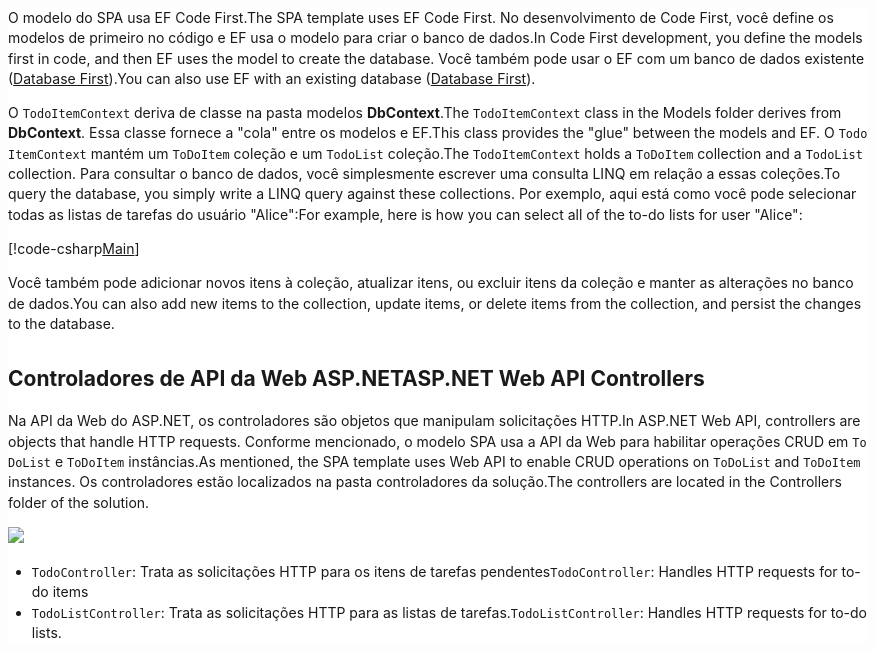 <span data-ttu-id="7207f-183">O modelo do SPA usa EF Code First.</span><span class="sxs-lookup"><span data-stu-id="7207f-183">The SPA template uses EF Code First.</span></span> <span data-ttu-id="7207f-184">No desenvolvimento de Code First, você define os modelos de primeiro no código e EF usa o modelo para criar o banco de dados.</span><span class="sxs-lookup"><span data-stu-id="7207f-184">In Code First development, you define the models first in code, and then EF uses the model to create the database.</span></span> <span data-ttu-id="7207f-185">Você também pode usar o EF com um banco de dados existente ([Database First](https://msdn.microsoft.com/en-us/data/jj206878.aspx)).</span><span class="sxs-lookup"><span data-stu-id="7207f-185">You can also use EF with an existing database ([Database First](https://msdn.microsoft.com/en-us/data/jj206878.aspx)).</span></span>

<span data-ttu-id="7207f-186">O `TodoItemContext` deriva de classe na pasta modelos **DbContext**.</span><span class="sxs-lookup"><span data-stu-id="7207f-186">The `TodoItemContext` class in the Models folder derives from **DbContext**.</span></span> <span data-ttu-id="7207f-187">Essa classe fornece a "cola" entre os modelos e EF.</span><span class="sxs-lookup"><span data-stu-id="7207f-187">This class provides the "glue" between the models and EF.</span></span> <span data-ttu-id="7207f-188">O `TodoItemContext` mantém um `ToDoItem` coleção e um `TodoList` coleção.</span><span class="sxs-lookup"><span data-stu-id="7207f-188">The `TodoItemContext` holds a `ToDoItem` collection and a `TodoList` collection.</span></span> <span data-ttu-id="7207f-189">Para consultar o banco de dados, você simplesmente escrever uma consulta LINQ em relação a essas coleções.</span><span class="sxs-lookup"><span data-stu-id="7207f-189">To query the database, you simply write a LINQ query against these collections.</span></span> <span data-ttu-id="7207f-190">Por exemplo, aqui está como você pode selecionar todas as listas de tarefas do usuário "Alice":</span><span class="sxs-lookup"><span data-stu-id="7207f-190">For example, here is how you can select all of the to-do lists for user "Alice":</span></span>

[!code-csharp[Main](knockoutjs-template/samples/sample2.cs)]

<span data-ttu-id="7207f-191">Você também pode adicionar novos itens à coleção, atualizar itens, ou excluir itens da coleção e manter as alterações no banco de dados.</span><span class="sxs-lookup"><span data-stu-id="7207f-191">You can also add new items to the collection, update items, or delete items from the collection, and persist the changes to the database.</span></span>

## <a name="aspnet-web-api-controllers"></a><span data-ttu-id="7207f-192">Controladores de API da Web ASP.NET</span><span class="sxs-lookup"><span data-stu-id="7207f-192">ASP.NET Web API Controllers</span></span>

<span data-ttu-id="7207f-193">Na API da Web do ASP.NET, os controladores são objetos que manipulam solicitações HTTP.</span><span class="sxs-lookup"><span data-stu-id="7207f-193">In ASP.NET Web API, controllers are objects that handle HTTP requests.</span></span> <span data-ttu-id="7207f-194">Conforme mencionado, o modelo SPA usa a API da Web para habilitar operações CRUD em `ToDoList` e `ToDoItem` instâncias.</span><span class="sxs-lookup"><span data-stu-id="7207f-194">As mentioned, the SPA template uses Web API to enable CRUD operations on `ToDoList` and `ToDoItem` instances.</span></span> <span data-ttu-id="7207f-195">Os controladores estão localizados na pasta controladores da solução.</span><span class="sxs-lookup"><span data-stu-id="7207f-195">The controllers are located in the Controllers folder of the solution.</span></span>

![](knockoutjs-template/_static/image10.png)

- <span data-ttu-id="7207f-196">`TodoController`: Trata as solicitações HTTP para os itens de tarefas pendentes</span><span class="sxs-lookup"><span data-stu-id="7207f-196">`TodoController`: Handles HTTP requests for to-do items</span></span>
- <span data-ttu-id="7207f-197">`TodoListController`: Trata as solicitações HTTP para as listas de tarefas.</span><span class="sxs-lookup"><span data-stu-id="7207f-197">`TodoListController`: Handles HTTP requests for to-do lists.</span></span>
